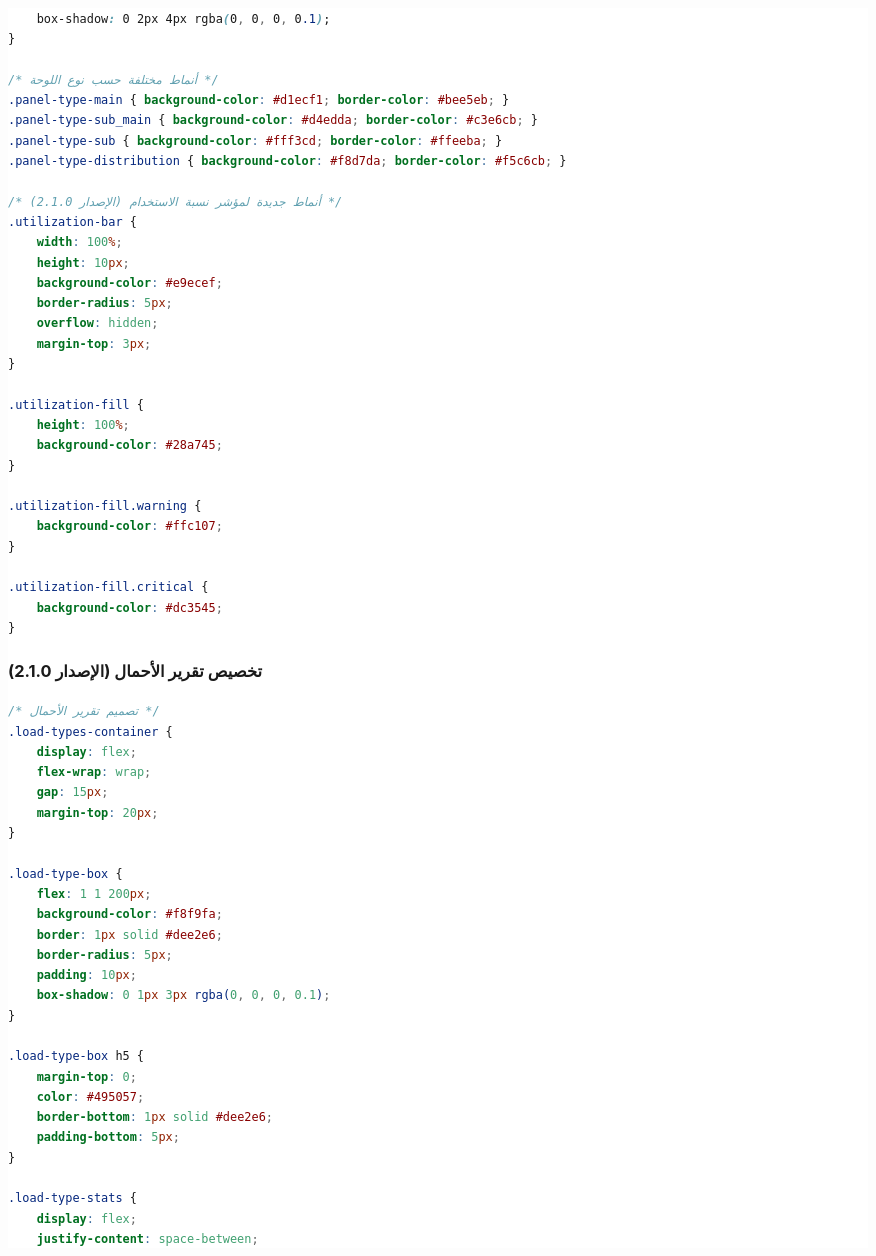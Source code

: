 ```css
    box-shadow: 0 2px 4px rgba(0, 0, 0, 0.1);
}

/* أنماط مختلفة حسب نوع اللوحة */
.panel-type-main { background-color: #d1ecf1; border-color: #bee5eb; }
.panel-type-sub_main { background-color: #d4edda; border-color: #c3e6cb; }
.panel-type-sub { background-color: #fff3cd; border-color: #ffeeba; }
.panel-type-distribution { background-color: #f8d7da; border-color: #f5c6cb; }

/* أنماط جديدة لمؤشر نسبة الاستخدام (الإصدار 2.1.0) */
.utilization-bar {
    width: 100%;
    height: 10px;
    background-color: #e9ecef;
    border-radius: 5px;
    overflow: hidden;
    margin-top: 3px;
}

.utilization-fill {
    height: 100%;
    background-color: #28a745;
}

.utilization-fill.warning {
    background-color: #ffc107;
}

.utilization-fill.critical {
    background-color: #dc3545;
}
```

### تخصيص تقرير الأحمال (الإصدار 2.1.0)

```css
/* تصميم تقرير الأحمال */
.load-types-container {
    display: flex;
    flex-wrap: wrap;
    gap: 15px;
    margin-top: 20px;
}

.load-type-box {
    flex: 1 1 200px;
    background-color: #f8f9fa;
    border: 1px solid #dee2e6;
    border-radius: 5px;
    padding: 10px;
    box-shadow: 0 1px 3px rgba(0, 0, 0, 0.1);
}

.load-type-box h5 {
    margin-top: 0;
    color: #495057;
    border-bottom: 1px solid #dee2e6;
    padding-bottom: 5px;
}

.load-type-stats {
    display: flex;
    justify-content: space-between;
```